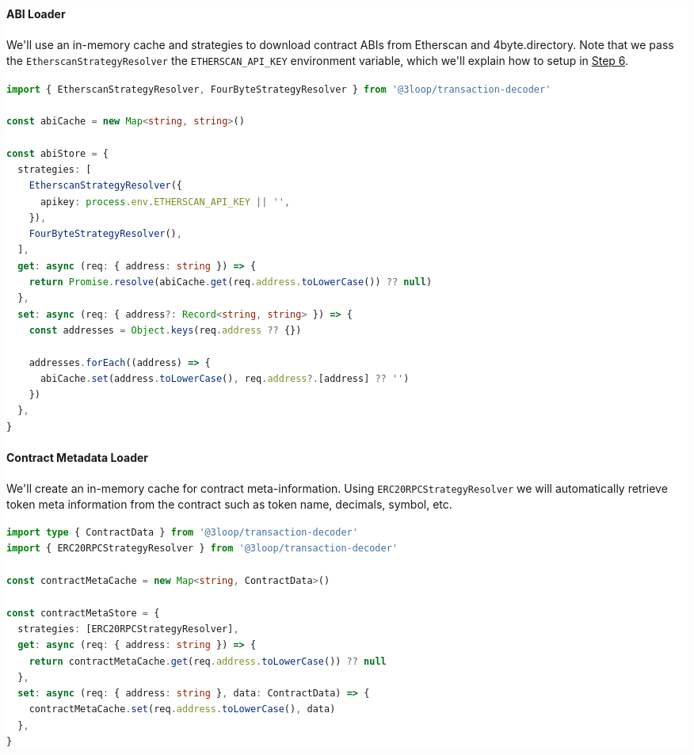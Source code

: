#### ABI Loader

We'll use an in-memory cache and strategies to download contract ABIs from Etherscan and 4byte.directory. Note that we pass the `EtherscanStrategyResolver` the `ETHERSCAN_API_KEY` environment variable, which we'll explain how to setup in [Step 6](#step-6-add-etherescan-and-alchemy-api-keys).

```ts
import { EtherscanStrategyResolver, FourByteStrategyResolver } from '@3loop/transaction-decoder'

const abiCache = new Map<string, string>()

const abiStore = {
  strategies: [
    EtherscanStrategyResolver({
      apikey: process.env.ETHERSCAN_API_KEY || '',
    }),
    FourByteStrategyResolver(),
  ],
  get: async (req: { address: string }) => {
    return Promise.resolve(abiCache.get(req.address.toLowerCase()) ?? null)
  },
  set: async (req: { address?: Record<string, string> }) => {
    const addresses = Object.keys(req.address ?? {})

    addresses.forEach((address) => {
      abiCache.set(address.toLowerCase(), req.address?.[address] ?? '')
    })
  },
}
```

#### Contract Metadata Loader

We'll create an in-memory cache for contract meta-information. Using `ERC20RPCStrategyResolver` we will automatically retrieve token meta information from the contract such as token name, decimals, symbol, etc.

```ts
import type { ContractData } from '@3loop/transaction-decoder'
import { ERC20RPCStrategyResolver } from '@3loop/transaction-decoder'

const contractMetaCache = new Map<string, ContractData>()

const contractMetaStore = {
  strategies: [ERC20RPCStrategyResolver],
  get: async (req: { address: string }) => {
    return contractMetaCache.get(req.address.toLowerCase()) ?? null
  },
  set: async (req: { address: string }, data: ContractData) => {
    contractMetaCache.set(req.address.toLowerCase(), data)
  },
}
```
